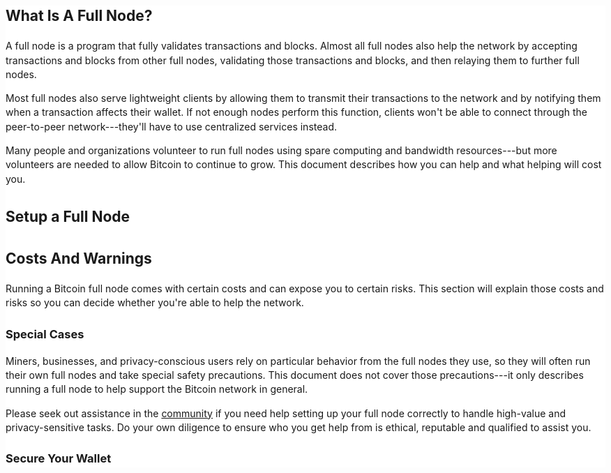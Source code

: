 <div class="toccontent-intro" markdown="1">

## What Is A Full Node?

A full node is a program that fully validates transactions and blocks.
Almost all full nodes also help the network by accepting transactions
and blocks from other full nodes, validating those transactions and
blocks, and then relaying them to further full nodes.

Most full nodes also serve lightweight clients by allowing them to
transmit their transactions to the network and by notifying them when a
transaction affects their wallet. If not enough nodes perform this
function, clients won't be able to connect through the peer-to-peer
network---they'll have to use centralized services instead.

Many people and organizations volunteer to run full nodes using spare
computing and bandwidth resources---but more volunteers are needed to
allow Bitcoin to continue to grow.  This document describes how you can
help and what helping will cost you.
</div>

<div class="toccontent-block boxexpand expanded" markdown="1">

## Setup a Full Node

<center><iframe width="100%" height="315" src="https://www.youtube.com/embed/xc_TxlByxeY" frameborder="0" allow="accelerometer; autoplay; clipboard-write; encrypted-media; gyroscope; picture-in-picture" allowfullscreen></iframe></center>

</div>

<div class="toccontent-block boxexpand expanded" markdown="1">

## Costs And Warnings

Running a Bitcoin full node comes with certain costs and can expose you
to certain risks. This section will explain those costs and risks so you
can decide whether you're able to help the network.

### Special Cases

Miners, businesses, and privacy-conscious users rely on particular
behavior from the full nodes they use, so they will often run their own
full nodes and take special safety precautions. This document does not
cover those precautions---it only describes running a full node to help
support the Bitcoin network in general.

Please seek out assistance in the [community](/en/community) if you need help
setting up your full node correctly to handle high-value and privacy-sensitive
tasks. Do your own diligence to ensure who you get help from is ethical,
reputable and qualified to assist you.

### Secure Your Wallet
